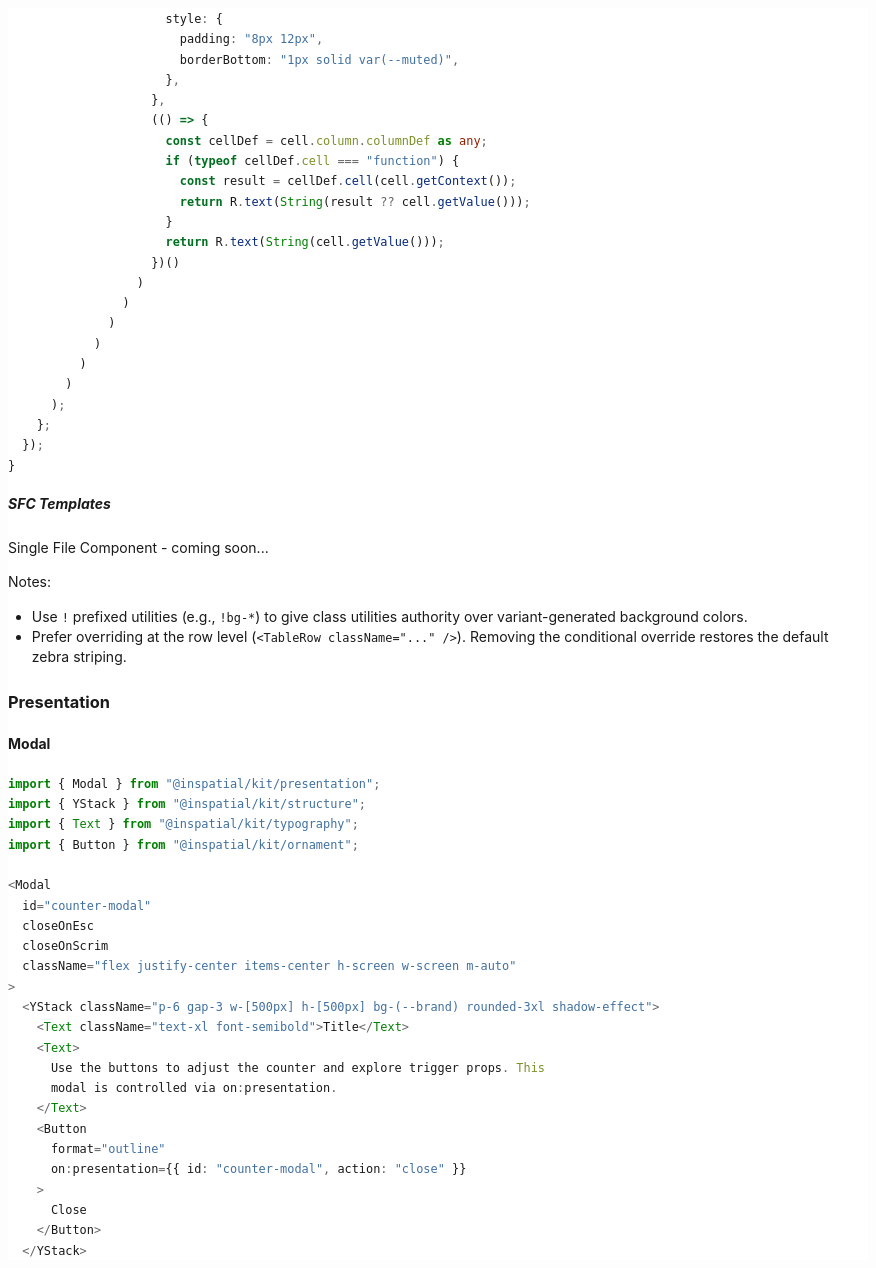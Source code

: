```typescript
                      style: {
                        padding: "8px 12px",
                        borderBottom: "1px solid var(--muted)",
                      },
                    },
                    (() => {
                      const cellDef = cell.column.columnDef as any;
                      if (typeof cellDef.cell === "function") {
                        const result = cellDef.cell(cell.getContext());
                        return R.text(String(result ?? cell.getValue()));
                      }
                      return R.text(String(cell.getValue()));
                    })()
                  )
                )
              )
            )
          )
        )
      );
    };
  });
}
```

##### SFC Templates

Single File Component - coming soon...

Notes:

- Use `!` prefixed utilities (e.g., `!bg-*`) to give class utilities authority over variant-generated background colors.
- Prefer overriding at the row level (`<TableRow className="..." />`). Removing the conditional override restores the default zebra striping.

### Presentation

#### Modal

```typescript
import { Modal } from "@inspatial/kit/presentation";
import { YStack } from "@inspatial/kit/structure";
import { Text } from "@inspatial/kit/typography";
import { Button } from "@inspatial/kit/ornament";

<Modal
  id="counter-modal"
  closeOnEsc
  closeOnScrim
  className="flex justify-center items-center h-screen w-screen m-auto"
>
  <YStack className="p-6 gap-3 w-[500px] h-[500px] bg-(--brand) rounded-3xl shadow-effect">
    <Text className="text-xl font-semibold">Title</Text>
    <Text>
      Use the buttons to adjust the counter and explore trigger props. This
      modal is controlled via on:presentation.
    </Text>
    <Button
      format="outline"
      on:presentation={{ id: "counter-modal", action: "close" }}
    >
      Close
    </Button>
  </YStack>
```